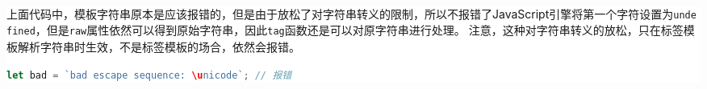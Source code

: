 上面代码中，模板字符串原本是应该报错的，但是由于放松了对字符串转义的限制，所以不报错了JavaScript引擎将第一个字符设置为`undefined`，但是`raw`属性依然可以得到原始字符串，因此`tag`函数还是可以对原字符串进行处理。
注意，这种对字符串转义的放松，只在标签模板解析字符串时生效，不是标签模板的场合，依然会报错。
```js
let bad = `bad escape sequence: \unicode`; // 报错
```